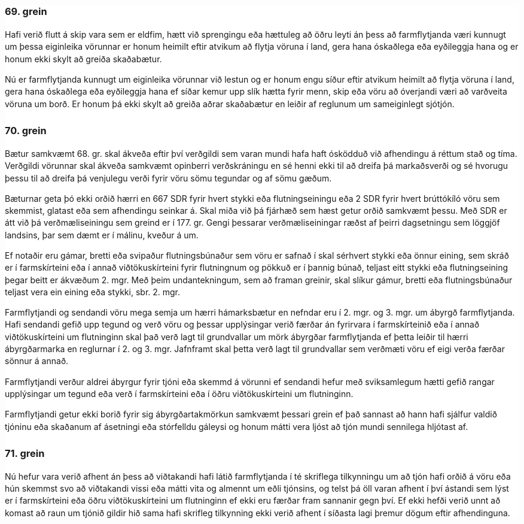 ### 69. grein

Hafi verið flutt á skip vara sem er eldfim, hætt við sprengingu eða hættuleg að öðru leyti án þess að farmflytjanda væri kunnugt um þessa eiginleika vörunnar er honum heimilt eftir atvikum að flytja vöruna í land, gera hana óskaðlega eða eyðileggja hana og er honum ekki skylt að greiða skaðabætur.

Nú er farmflytjanda kunnugt um eiginleika vörunnar við lestun og er honum engu síður eftir atvikum heimilt að flytja vöruna í land, gera hana óskaðlega eða eyðileggja hana ef síðar kemur upp slík hætta fyrir menn, skip eða vöru að óverjandi væri að varðveita vöruna um borð. Er honum þá ekki skylt að greiða aðrar skaðabætur en leiðir af reglunum um sameiginlegt sjótjón.

### 70. grein

Bætur samkvæmt 68. gr. skal ákveða eftir því verðgildi sem varan mundi hafa haft ósködduð við afhendingu á réttum stað og tíma. Verðgildi vörunnar skal ákveða samkvæmt opinberri verðskráningu en sé henni ekki til að dreifa þá markaðsverði og sé hvorugu þessu til að dreifa þá venjulegu verði fyrir vöru sömu tegundar og af sömu gæðum.

Bæturnar geta þó ekki orðið hærri en 667 SDR fyrir hvert stykki eða flutningseiningu eða 2 SDR fyrir hvert brúttókíló vöru sem skemmist, glatast eða sem afhendingu seinkar á. Skal miða við þá fjárhæð sem hæst getur orðið samkvæmt þessu. Með SDR er átt við þá verðmæliseiningu sem greind er í 177. gr. Gengi þessarar verðmæliseiningar ræðst af þeirri dagsetningu sem löggjöf landsins, þar sem dæmt er í málinu, kveður á um.

Ef notaðir eru gámar, bretti eða svipaður flutningsbúnaður sem vöru er safnað í skal sérhvert stykki eða önnur eining, sem skráð er í farmskírteini eða í annað viðtökuskírteini fyrir flutningnum og pökkuð er í þannig búnað, teljast eitt stykki eða flutningseining þegar beitt er ákvæðum 2. mgr. Með þeim undantekningum, sem að framan greinir, skal slíkur gámur, bretti eða flutningsbúnaður teljast vera ein eining eða stykki, sbr. 2. mgr.

Farmflytjandi og sendandi vöru mega semja um hærri hámarksbætur en nefndar eru í 2. mgr. og 3. mgr. um ábyrgð farmflytjanda. Hafi sendandi gefið upp tegund og verð vöru og þessar upplýsingar verið færðar án fyrirvara í farmskírteinið eða í annað viðtökuskírteini um flutninginn skal það verð lagt til grundvallar um mörk ábyrgðar farmflytjanda ef þetta leiðir til hærri ábyrgðarmarka en reglurnar í 2. og 3. mgr. Jafnframt skal þetta verð lagt til grundvallar sem verðmæti vöru ef eigi verða færðar sönnur á annað.

Farmflytjandi verður aldrei ábyrgur fyrir tjóni eða skemmd á vörunni ef sendandi hefur með sviksamlegum hætti gefið rangar upplýsingar um tegund eða verð í farmskírteini eða í öðru viðtökuskírteini um flutninginn.

Farmflytjandi getur ekki borið fyrir sig ábyrgðartakmörkun samkvæmt þessari grein ef það sannast að hann hafi sjálfur valdið tjóninu eða skaðanum af ásetningi eða stórfelldu gáleysi og honum mátti vera ljóst að tjón mundi sennilega hljótast af.

### 71. grein

Nú hefur vara verið afhent án þess að viðtakandi hafi látið farmflytjanda í té skriflega tilkynningu um að tjón hafi orðið á vöru eða hún skemmst svo að viðtakandi vissi eða mátti vita og almennt um eðli tjónsins, og telst þá öll varan afhent í því ástandi sem lýst er í farmskírteini eða öðru viðtökuskírteini um flutninginn ef ekki eru færðar fram sannanir gegn því. Ef ekki hefði verið unnt að komast að raun um tjónið gildir hið sama hafi skrifleg tilkynning ekki verið afhent í síðasta lagi þremur dögum eftir afhendinguna.
